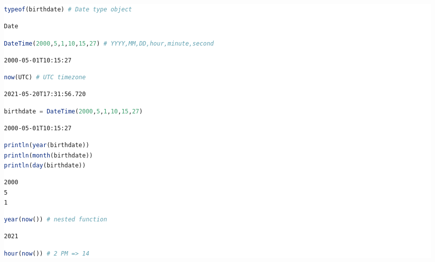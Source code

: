 ```julia
typeof(birthdate) # Date type object
```




    Date




```julia
DateTime(2000,5,1,10,15,27) # YYYY,MM,DD,hour,minute,second
```




    2000-05-01T10:15:27




```julia
now(UTC) # UTC timezone
```




    2021-05-20T17:31:56.720




```julia
birthdate = DateTime(2000,5,1,10,15,27)
```




    2000-05-01T10:15:27




```julia
println(year(birthdate))
println(month(birthdate))
println(day(birthdate))
```

    2000
    5
    1
    


```julia
year(now()) # nested function
```




    2021




```julia
hour(now()) # 2 PM => 14
```
